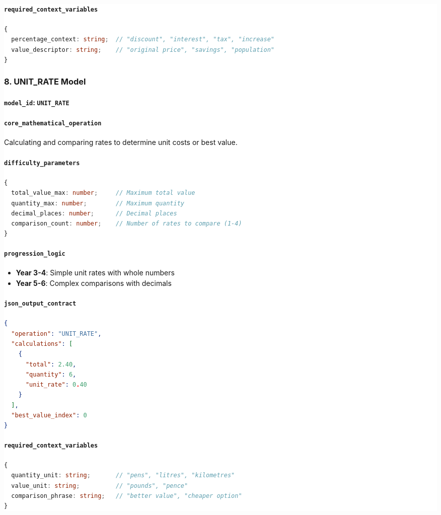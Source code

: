#### `required_context_variables`
```typescript
{
  percentage_context: string;  // "discount", "interest", "tax", "increase"
  value_descriptor: string;    // "original price", "savings", "population"
}
```

### 8. UNIT_RATE Model

#### `model_id`: `UNIT_RATE`

#### `core_mathematical_operation`
Calculating and comparing rates to determine unit costs or best value.

#### `difficulty_parameters`
```typescript
{
  total_value_max: number;     // Maximum total value
  quantity_max: number;        // Maximum quantity
  decimal_places: number;      // Decimal places
  comparison_count: number;    // Number of rates to compare (1-4)
}
```

#### `progression_logic`
- **Year 3-4**: Simple unit rates with whole numbers
- **Year 5-6**: Complex comparisons with decimals

#### `json_output_contract`
```json
{
  "operation": "UNIT_RATE",
  "calculations": [
    {
      "total": 2.40,
      "quantity": 6,
      "unit_rate": 0.40
    }
  ],
  "best_value_index": 0
}
```

#### `required_context_variables`
```typescript
{
  quantity_unit: string;       // "pens", "litres", "kilometres"
  value_unit: string;          // "pounds", "pence"
  comparison_phrase: string;   // "better value", "cheaper option"
}
```
